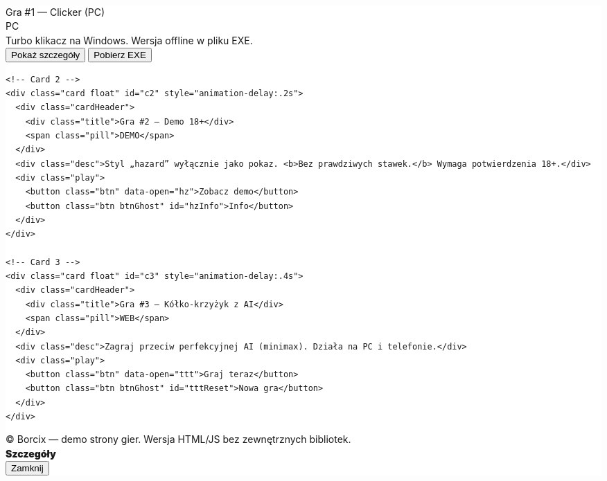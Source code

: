   
  <div id="results" class="results" style="grid-template-columns:repeat(12,1fr)">
    <!-- Card 1 -->
    <div class="card float" id="c1">
      <div class="cardHeader">
        <div class="title">Gra #1 — Clicker (PC)</div>
        <span class="pill">PC</span>
      </div>
      <div class="desc">Turbo klikacz na Windows. Wersja offline w pliku EXE.</div>
      <div class="play">
        <button class="btn" data-open="pc">Pokaż szczegóły</button>
        <button class="btn btnGhost" id="dlBtn">Pobierz EXE</button>
      </div>
    </div>

    <!-- Card 2 -->
    <div class="card float" id="c2" style="animation-delay:.2s">
      <div class="cardHeader">
        <div class="title">Gra #2 — Demo 18+</div>
        <span class="pill">DEMO</span>
      </div>
      <div class="desc">Styl „hazard” wyłącznie jako pokaz. <b>Bez prawdziwych stawek.</b> Wymaga potwierdzenia 18+.</div>
      <div class="play">
        <button class="btn" data-open="hz">Zobacz demo</button>
        <button class="btn btnGhost" id="hzInfo">Info</button>
      </div>
    </div>

    <!-- Card 3 -->
    <div class="card float" id="c3" style="animation-delay:.4s">
      <div class="cardHeader">
        <div class="title">Gra #3 — Kółko-krzyżyk z AI</div>
        <span class="pill">WEB</span>
      </div>
      <div class="desc">Zagraj przeciw perfekcyjnej AI (minimax). Działa na PC i telefonie.</div>
      <div class="play">
        <button class="btn" data-open="ttt">Graj teraz</button>
        <button class="btn btnGhost" id="tttReset">Nowa gra</button>
      </div>
    </div>
  </div>

  <footer>© <span id="y"></span> Borcix — demo strony gier. Wersja HTML/JS bez zewnętrznych bibliotek.</footer>
</div>


<div id="modal" class="modal" aria-hidden="true">
  <div class="win" id="win">
    <div class="winHead">
      <div id="winTitle" style="font-weight:900">Szczegóły</div>
      <button class="close" id="close">Zamknij</button>
    </div>
    <div class="winBody" id="winBody">
      <!-- dynamic -->
    </div>
  </div>
</div>
